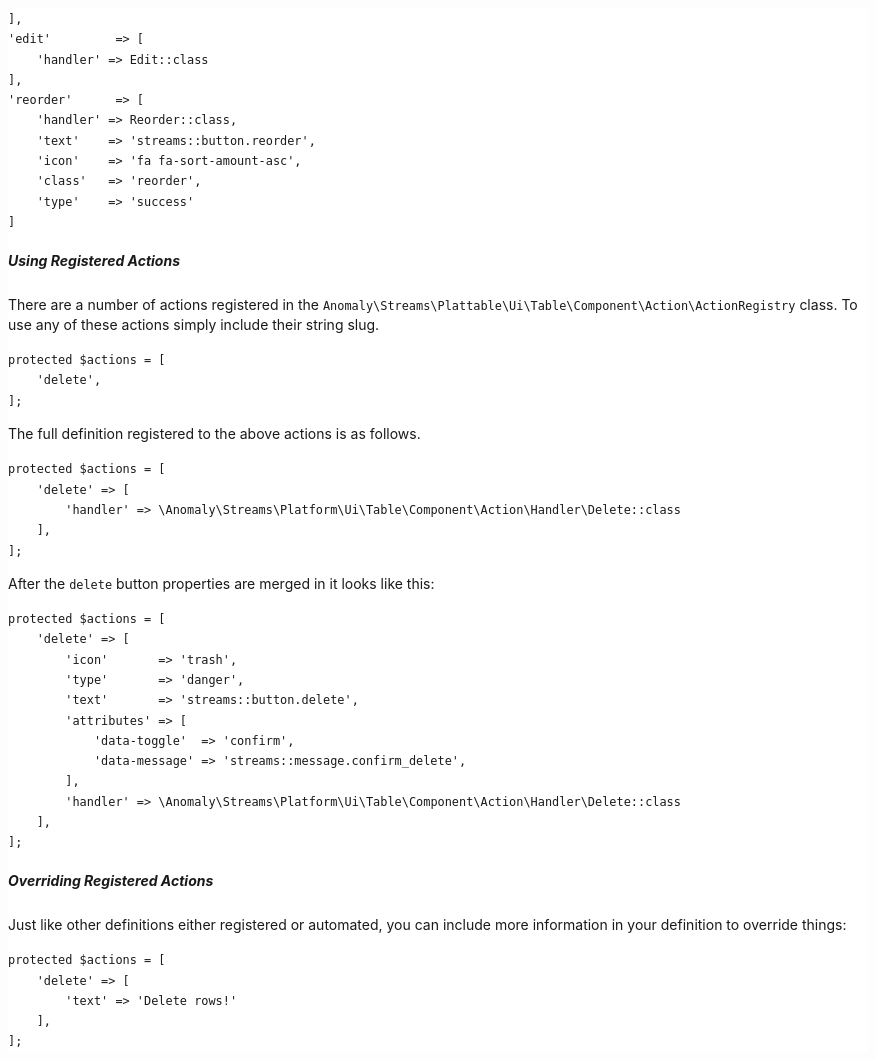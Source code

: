     ],
    'edit'         => [
        'handler' => Edit::class
    ],
    'reorder'      => [
        'handler' => Reorder::class,
        'text'    => 'streams::button.reorder',
        'icon'    => 'fa fa-sort-amount-asc',
        'class'   => 'reorder',
        'type'    => 'success'
    ]


##### Using Registered Actions[](#ui/tables/actions/using-registered-actions)

There are a number of actions registered in the `Anomaly\Streams\Plattable\Ui\Table\Component\Action\ActionRegistry` class. To use any of these actions simply include their string slug.

    protected $actions = [
        'delete',
    ];

The full definition registered to the above actions is as follows.

    protected $actions = [
        'delete' => [
            'handler' => \Anomaly\Streams\Platform\Ui\Table\Component\Action\Handler\Delete::class
        ],
    ];

After the `delete` button properties are merged in it looks like this:

    protected $actions = [
        'delete' => [
            'icon'       => 'trash',
            'type'       => 'danger',
            'text'       => 'streams::button.delete',
            'attributes' => [
                'data-toggle'  => 'confirm',
                'data-message' => 'streams::message.confirm_delete',
            ],
            'handler' => \Anomaly\Streams\Platform\Ui\Table\Component\Action\Handler\Delete::class
        ],
    ];


##### Overriding Registered Actions[](#ui/tables/actions/overriding-registered-actions)

Just like other definitions either registered or automated, you can include more information in your definition to override things:

    protected $actions = [
        'delete' => [
            'text' => 'Delete rows!'
        ],
    ];
